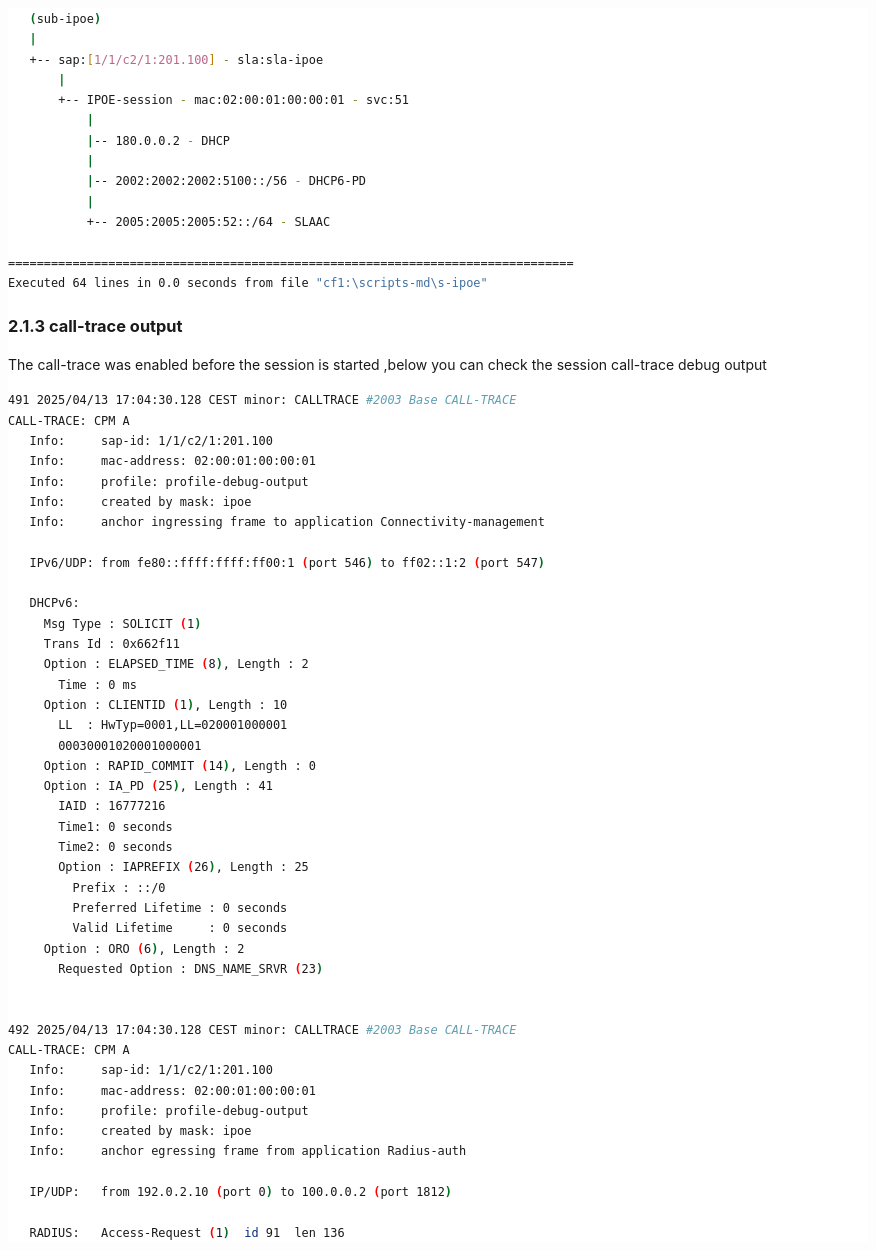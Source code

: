 ```bash
   (sub-ipoe)
   |
   +-- sap:[1/1/c2/1:201.100] - sla:sla-ipoe
       |
       +-- IPOE-session - mac:02:00:01:00:00:01 - svc:51
           |
           |-- 180.0.0.2 - DHCP
           |
           |-- 2002:2002:2002:5100::/56 - DHCP6-PD
           |
           +-- 2005:2005:2005:52::/64 - SLAAC

===============================================================================
Executed 64 lines in 0.0 seconds from file "cf1:\scripts-md\s-ipoe"
```

### 2.1.3 **call-trace output**

The call-trace was enabled before the session is started ,below you can check the session call-trace debug output

```bash
491 2025/04/13 17:04:30.128 CEST minor: CALLTRACE #2003 Base CALL-TRACE
CALL-TRACE: CPM A
   Info:     sap-id: 1/1/c2/1:201.100
   Info:     mac-address: 02:00:01:00:00:01
   Info:     profile: profile-debug-output
   Info:     created by mask: ipoe
   Info:     anchor ingressing frame to application Connectivity-management

   IPv6/UDP: from fe80::ffff:ffff:ff00:1 (port 546) to ff02::1:2 (port 547)

   DHCPv6:
     Msg Type : SOLICIT (1)
     Trans Id : 0x662f11
     Option : ELAPSED_TIME (8), Length : 2
       Time : 0 ms
     Option : CLIENTID (1), Length : 10
       LL  : HwTyp=0001,LL=020001000001
       00030001020001000001
     Option : RAPID_COMMIT (14), Length : 0
     Option : IA_PD (25), Length : 41
       IAID : 16777216
       Time1: 0 seconds
       Time2: 0 seconds
       Option : IAPREFIX (26), Length : 25
         Prefix : ::/0
         Preferred Lifetime : 0 seconds
         Valid Lifetime     : 0 seconds
     Option : ORO (6), Length : 2
       Requested Option : DNS_NAME_SRVR (23)


492 2025/04/13 17:04:30.128 CEST minor: CALLTRACE #2003 Base CALL-TRACE
CALL-TRACE: CPM A
   Info:     sap-id: 1/1/c2/1:201.100
   Info:     mac-address: 02:00:01:00:00:01
   Info:     profile: profile-debug-output
   Info:     created by mask: ipoe
   Info:     anchor egressing frame from application Radius-auth

   IP/UDP:   from 192.0.2.10 (port 0) to 100.0.0.2 (port 1812)

   RADIUS:   Access-Request (1)  id 91  len 136
```